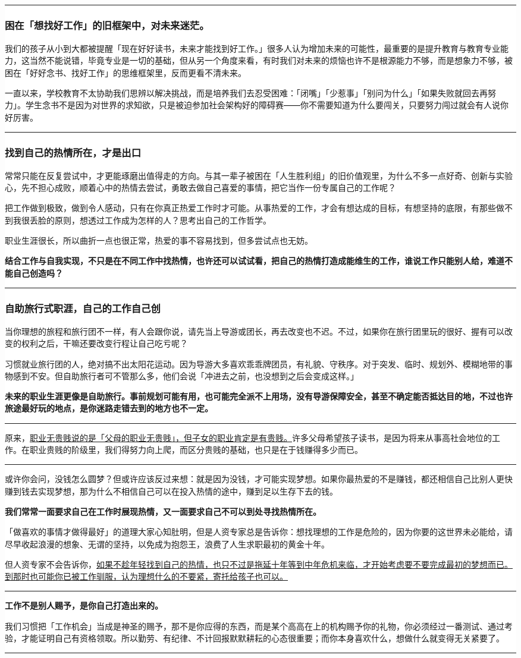 

---

### 困在「想找好工作」的旧框架中，对未来迷茫。

我们的孩子从小到大都被提醒「现在好好读书，未来才能找到好工作。」很多人认为增加未来的可能性，最重要的是提升教育与教育专业能力，这当然不能说错，毕竟专业是一切的基础，但从另一个角度来看，有时我们对未来的烦恼也许不是根源能力不够，而是想象力不够，被困在「好好念书、找好工作」的思维框架里，反而更看不清未来。

一直以来，学校教育不太协助我们思辨以解决挑战，而是培养我们去忍受困难：「闭嘴」「少惹事」「别问为什么」「如果失败就回去再努力」。学生念书不是因为对世界的求知欲，只是被迫参加社会架构好的障碍赛——你不需要知道为什么要闯关，只要努力闯过就会有人说你好厉害。

---

### 找到自己的热情所在，才是出口

常常只能在反复尝试中，才更能琢磨出值得走的方向。与其一辈子被困在「人生胜利组」的旧价值观里，为什么不多一点好奇、创新与实验心，先不担心成败，顺着心中的热情去尝试，勇敢去做自己喜爱的事情，把它当作一份专属自己的工作呢？

把工作做到极致，做到令人感动，只有在你真正热爱工作时才可能。从事热爱的工作，才会有想达成的目标，有想坚持的底限，有那些做不到我很丢脸的原则，想透过工作成为怎样的人？思考出自己的工作哲学。

职业生涯很长，所以曲折一点也很正常，热爱的事不容易找到，但多尝试点也无妨。

**结合工作与自我实现，不只是在不同工作中找热情，也许还可以试试看，把自己的热情打造成能维生的工作，谁说工作只能别人给，难道不能自己创造吗？**

---

### 自助旅行式职涯，自己的工作自己创

当你理想的旅程和旅行团不一样，有人会跟你说，请先当上导游或团长，再去改变也不迟。不过，如果你在旅行团里玩的很好、握有可以改变的权利之后，干嘛还要改变行程让自己吃亏呢？

习惯就业旅行团的人，绝对搞不出太阳花运动。因为导游大多喜欢乖乖牌团员，有礼貌、守秩序。对于突发、临时、规划外、模糊地带的事物感到不安。但自助旅行者可不管那么多，他们会说「冲进去之前，也没想到之后会变成这样。」

**未来的职业生涯更像是自助旅行。事前规划可能有用，也可能完全派不上用场，没有导游保障安全，甚至不确定能否抵达目的地，不过也许旅途最好玩的地点，是你迷路走错去到的地方也不一定。**

---

原来，<u>职业无贵贱说的是「父母的职业无贵贱」，但子女的职业肯定是有贵贱。</u>许多父母希望孩子读书，是因为将来从事高社会地位的工作。在职业贵贱的阶级里，我们得努力向上爬，而区分贵贱的基础，也只是在于钱赚得多少而已。

---

或许你会问，没钱怎么圆梦？但或许应该反过来想：就是因为没钱，才可能实现梦想。如果你最热爱的不是赚钱，都还相信自己比别人更快赚到钱去实现梦想，那为什么不相信自己可以在投入热情的途中，赚到足以生存下去的钱。

**我们常常一面要求自己在工作时展现热情，又一面要求自己不可以到处寻找热情所在。**

「做喜欢的事情才做得最好」的道理大家心知肚明，但是人资专家总是告诉你：想找理想的工作是危险的，因为你要的这世界未必能给，请尽早收起浪漫的想象、无谓的坚持，以免成为抱怨王，浪费了人生求职最初的黄金十年。

但人资专家不会告诉你，<u>如果不趁年轻找到自己的热情，也只不过是拖延十年等到中年危机来临，才开始考虑要不要完成最初的梦想而已。到那时也可能你已被工作驯服，认为理想什么的不要紧，寄托给孩子也可以。</u>

---

**工作不是别人赐予，是你自己打造出来的。**

我们习惯把「工作机会」当成是神圣的赐予，那不是你应得的东西，而是某个高高在上的机构赐予你的礼物，你必须经过一番测试、通过考验，才能证明自己有资格领取。所以勤劳、有纪律、不计回报默默耕耘的心态很重要；而你本身喜欢什么，想做什么就变得无关紧要了。

---